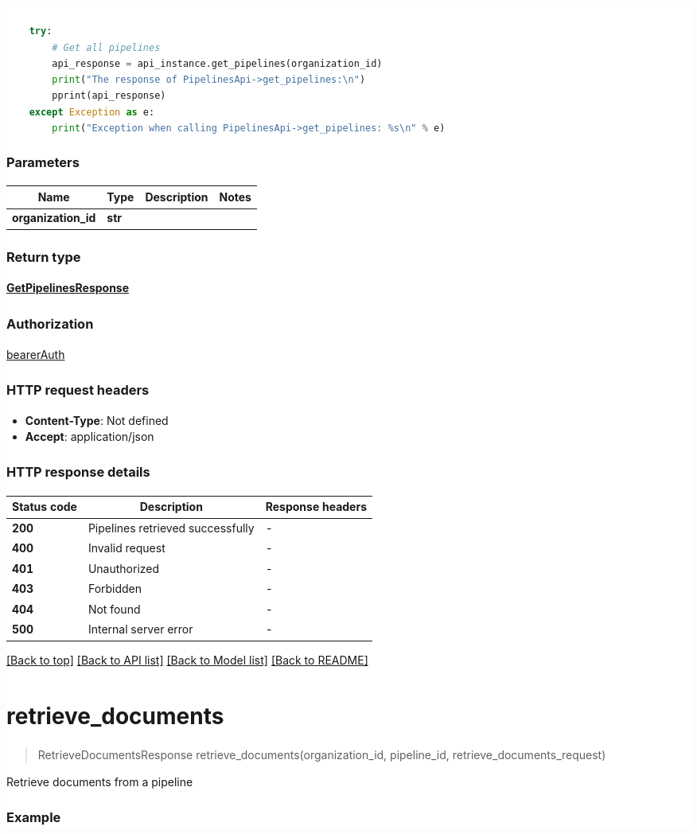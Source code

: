 ```python

    try:
        # Get all pipelines
        api_response = api_instance.get_pipelines(organization_id)
        print("The response of PipelinesApi->get_pipelines:\n")
        pprint(api_response)
    except Exception as e:
        print("Exception when calling PipelinesApi->get_pipelines: %s\n" % e)
```



### Parameters


Name | Type | Description  | Notes
------------- | ------------- | ------------- | -------------
 **organization_id** | **str**|  | 

### Return type

[**GetPipelinesResponse**](GetPipelinesResponse.md)

### Authorization

[bearerAuth](../README.md#bearerAuth)

### HTTP request headers

 - **Content-Type**: Not defined
 - **Accept**: application/json

### HTTP response details

| Status code | Description | Response headers |
|-------------|-------------|------------------|
**200** | Pipelines retrieved successfully |  -  |
**400** | Invalid request |  -  |
**401** | Unauthorized |  -  |
**403** | Forbidden |  -  |
**404** | Not found |  -  |
**500** | Internal server error |  -  |

[[Back to top]](#) [[Back to API list]](../README.md#documentation-for-api-endpoints) [[Back to Model list]](../README.md#documentation-for-models) [[Back to README]](../README.md)

# **retrieve_documents**
> RetrieveDocumentsResponse retrieve_documents(organization_id, pipeline_id, retrieve_documents_request)

Retrieve documents from a pipeline

### Example
